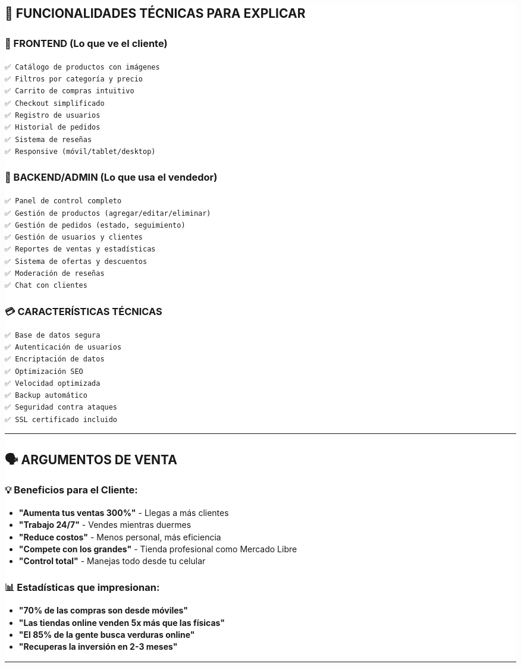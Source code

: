 
## 🔧 **FUNCIONALIDADES TÉCNICAS PARA EXPLICAR**

### **🛒 FRONTEND (Lo que ve el cliente)**
```
✅ Catálogo de productos con imágenes
✅ Filtros por categoría y precio
✅ Carrito de compras intuitivo
✅ Checkout simplificado
✅ Registro de usuarios
✅ Historial de pedidos
✅ Sistema de reseñas
✅ Responsive (móvil/tablet/desktop)
```

### **🔐 BACKEND/ADMIN (Lo que usa el vendedor)**
```
✅ Panel de control completo
✅ Gestión de productos (agregar/editar/eliminar)
✅ Gestión de pedidos (estado, seguimiento)
✅ Gestión de usuarios y clientes
✅ Reportes de ventas y estadísticas
✅ Sistema de ofertas y descuentos
✅ Moderación de reseñas
✅ Chat con clientes
```

### **💳 CARACTERÍSTICAS TÉCNICAS**
```
✅ Base de datos segura
✅ Autenticación de usuarios
✅ Encriptación de datos
✅ Optimización SEO
✅ Velocidad optimizada
✅ Backup automático
✅ Seguridad contra ataques
✅ SSL certificado incluido
```

---

## 🗣️ **ARGUMENTOS DE VENTA**

### **💡 Beneficios para el Cliente:**
- **"Aumenta tus ventas 300%"** - Llegas a más clientes
- **"Trabajo 24/7"** - Vendes mientras duermes
- **"Reduce costos"** - Menos personal, más eficiencia
- **"Compete con los grandes"** - Tienda profesional como Mercado Libre
- **"Control total"** - Manejas todo desde tu celular

### **📊 Estadísticas que impresionan:**
- **"70% de las compras son desde móviles"**
- **"Las tiendas online venden 5x más que las físicas"**
- **"El 85% de la gente busca verduras online"**
- **"Recuperas la inversión en 2-3 meses"**

---